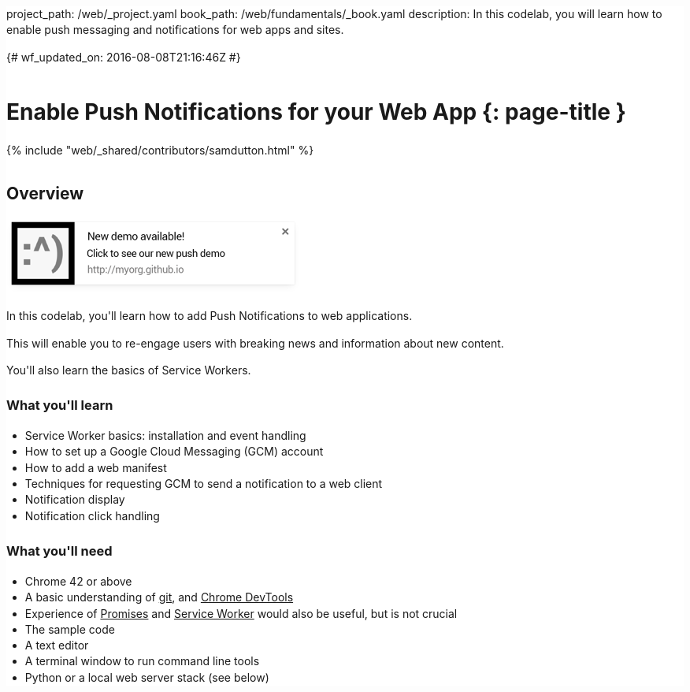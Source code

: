 project_path: /web/_project.yaml
book_path: /web/fundamentals/_book.yaml
description: In this codelab, you will learn how to enable push messaging and notifications for web apps and sites.

{# wf_updated_on: 2016-08-08T21:16:46Z #}


# Enable Push Notifications for your Web App {: page-title }

{% include "web/_shared/contributors/samdutton.html" %}



## Overview



![68c4c0bef9c548cd.png](img/68c4c0bef9c548cd.png)

In this codelab, you'll learn how to add Push Notifications to web applications.

This will enable you to re-engage users with breaking news and information about new content. 

You'll also learn the basics of Service Workers.

### What you'll learn

* Service Worker basics: installation and event handling
* How to set up a Google Cloud Messaging (GCM) account
* How to add a web manifest
* Techniques for requesting GCM to send a notification to a web client
* Notification display
* Notification click handling

### What you'll need

* Chrome 42 or above
* A basic understanding of  [git](http://git-scm.com/), and  [Chrome DevTools](https://developer.chrome.com/devtools)
* Experience of  [Promises](http://www.html5rocks.com/en/tutorials/es6/promises/) and  [Service Worker](http://www.html5rocks.com/en/tutorials/service-worker/introduction/) would also be useful, but is not crucial 
* The sample code
* A text editor
* A terminal window to run command line tools
* Python or a local web server stack (see below)


